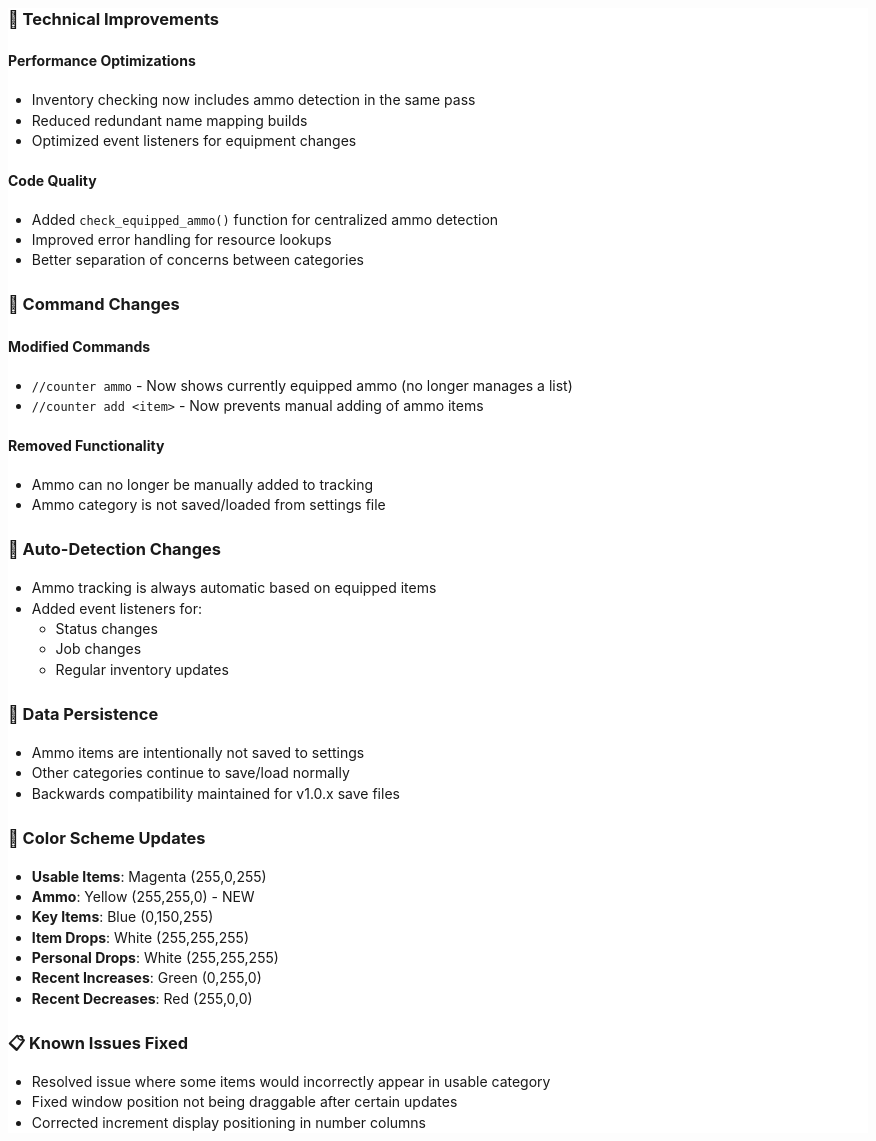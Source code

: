 ### 🔧 Technical Improvements

#### Performance Optimizations
- Inventory checking now includes ammo detection in the same pass
- Reduced redundant name mapping builds
- Optimized event listeners for equipment changes

#### Code Quality
- Added `check_equipped_ammo()` function for centralized ammo detection
- Improved error handling for resource lookups
- Better separation of concerns between categories

### 📝 Command Changes

#### Modified Commands
- `//counter ammo` - Now shows currently equipped ammo (no longer manages a list)
- `//counter add <item>` - Now prevents manual adding of ammo items

#### Removed Functionality
- Ammo can no longer be manually added to tracking
- Ammo category is not saved/loaded from settings file

### 🔄 Auto-Detection Changes

- Ammo tracking is always automatic based on equipped items
- Added event listeners for:
  - Status changes
  - Job changes
  - Regular inventory updates

### 💾 Data Persistence

- Ammo items are intentionally not saved to settings
- Other categories continue to save/load normally
- Backwards compatibility maintained for v1.0.x save files

### 🎨 Color Scheme Updates

- **Usable Items**: Magenta (255,0,255)
- **Ammo**: Yellow (255,255,0) - NEW
- **Key Items**: Blue (0,150,255)
- **Item Drops**: White (255,255,255)
- **Personal Drops**: White (255,255,255)
- **Recent Increases**: Green (0,255,0)
- **Recent Decreases**: Red (255,0,0)

### 📋 Known Issues Fixed

- Resolved issue where some items would incorrectly appear in usable category
- Fixed window position not being draggable after certain updates
- Corrected increment display positioning in number columns
